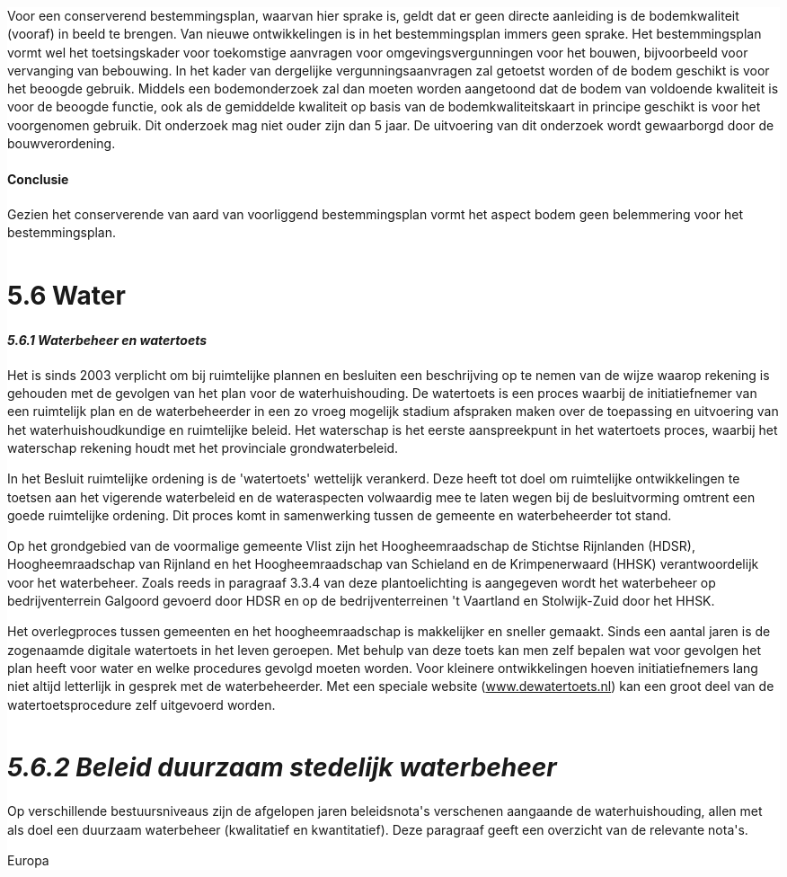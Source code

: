 Voor een conserverend bestemmingsplan, waarvan hier sprake is, geldt dat er geen directe aanleiding is de bodemkwaliteit (vooraf) in beeld te brengen. Van nieuwe ontwikkelingen is in het bestemmingsplan immers geen sprake. Het bestemmingsplan vormt wel het toetsingskader voor toekomstige aanvragen voor omgevingsvergunningen voor het bouwen, bijvoorbeeld voor vervanging van bebouwing. In het kader van dergelijke vergunningsaanvragen zal getoetst worden of de bodem geschikt is voor het beoogde gebruik. Middels een bodemonderzoek zal dan moeten worden aangetoond dat de bodem van voldoende kwaliteit is voor de beoogde functie, ook als de gemiddelde kwaliteit op basis van de bodemkwaliteitskaart in principe geschikt is voor het voorgenomen gebruik. Dit onderzoek mag niet ouder zijn dan 5 jaar. De uitvoering van dit onderzoek wordt gewaarborgd door de bouwverordening.

#### Conclusie

Gezien het conserverende van aard van voorliggend bestemmingsplan vormt het aspect bodem geen belemmering voor het bestemmingsplan.

# **5.6 Water**

#### *5.6.1 Waterbeheer en watertoets*

Het is sinds 2003 verplicht om bij ruimtelijke plannen en besluiten een beschrijving op te nemen van de wijze waarop rekening is gehouden met de gevolgen van het plan voor de waterhuishouding. De watertoets is een proces waarbij de initiatiefnemer van een ruimtelijk plan en de waterbeheerder in een zo vroeg mogelijk stadium afspraken maken over de toepassing en uitvoering van het waterhuishoudkundige en ruimtelijke beleid. Het waterschap is het eerste aanspreekpunt in het watertoets proces, waarbij het waterschap rekening houdt met het provinciale grondwaterbeleid.

In het Besluit ruimtelijke ordening is de 'watertoets' wettelijk verankerd. Deze heeft tot doel om ruimtelijke ontwikkelingen te toetsen aan het vigerende waterbeleid en de wateraspecten volwaardig mee te laten wegen bij de besluitvorming omtrent een goede ruimtelijke ordening. Dit proces komt in samenwerking tussen de gemeente en waterbeheerder tot stand.

Op het grondgebied van de voormalige gemeente Vlist zijn het Hoogheemraadschap de Stichtse Rijnlanden (HDSR), Hoogheemraadschap van Rijnland en het Hoogheemraadschap van Schieland en de Krimpenerwaard (HHSK) verantwoordelijk voor het waterbeheer. Zoals reeds in paragraaf 3.3.4 van deze plantoelichting is aangegeven wordt het waterbeheer op bedrijventerrein Galgoord gevoerd door HDSR en op de bedrijventerreinen 't Vaartland en Stolwijk-Zuid door het HHSK.

Het overlegproces tussen gemeenten en het hoogheemraadschap is makkelijker en sneller gemaakt. Sinds een aantal jaren is de zogenaamde digitale watertoets in het leven geroepen. Met behulp van deze toets kan men zelf bepalen wat voor gevolgen het plan heeft voor water en welke procedures gevolgd moeten worden. Voor kleinere ontwikkelingen hoeven initiatiefnemers lang niet altijd letterlijk in gesprek met de waterbeheerder. Met een speciale website (www.dewatertoets.nl) kan een groot deel van de watertoetsprocedure zelf uitgevoerd worden.

# *5.6.2 Beleid duurzaam stedelijk waterbeheer*

Op verschillende bestuursniveaus zijn de afgelopen jaren beleidsnota's verschenen aangaande de waterhuishouding, allen met als doel een duurzaam waterbeheer (kwalitatief en kwantitatief). Deze paragraaf geeft een overzicht van de relevante nota's.

Europa
